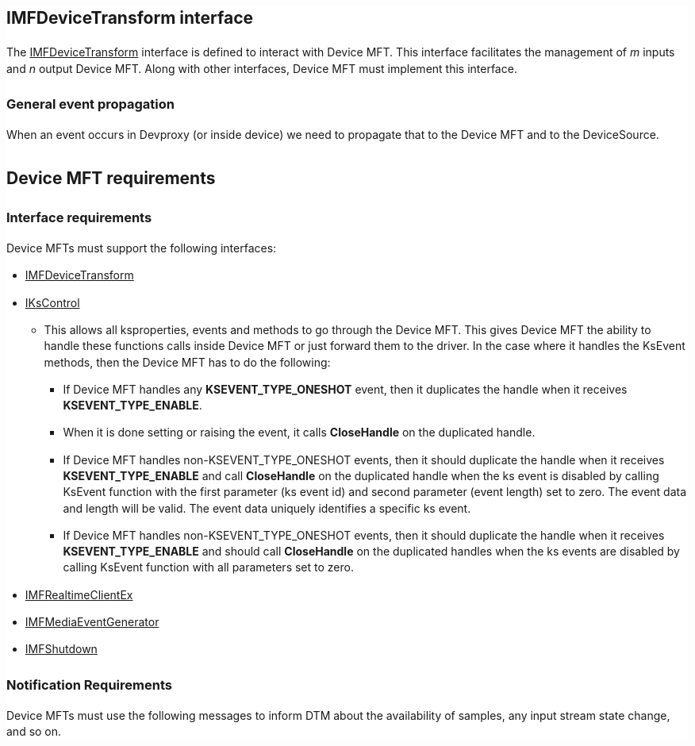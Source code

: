 
## IMFDeviceTransform interface

The [IMFDeviceTransform](https://docs.microsoft.com/windows/desktop/api/mftransform/nn-mftransform-imfdevicetransform) interface is defined to interact with Device MFT. This interface facilitates the management of *m* inputs and *n* output Device MFT. Along with other interfaces, Device MFT must implement this interface.

### General event propagation

When an event occurs in Devproxy (or inside device) we need to propagate that to the Device MFT and to the DeviceSource.

## Device MFT requirements

### Interface requirements

Device MFTs must support the following interfaces:

- [IMFDeviceTransform](https://docs.microsoft.com/windows/desktop/api/mftransform/nn-mftransform-imfdevicetransform)

- [IKsControl](https://docs.microsoft.com/windows-hardware/drivers/ddi/content/ks/nn-ks-ikscontrol)

    - This allows all ksproperties, events and methods to go through the Device MFT. This gives Device MFT the ability to handle these functions calls inside Device MFT or just forward them to the driver. In the case where it handles the KsEvent methods, then the Device MFT has to do the following:

        - If Device MFT handles any **KSEVENT_TYPE_ONESHOT** event, then it duplicates the handle when it receives **KSEVENT_TYPE_ENABLE**.

        - When it is done setting or raising the event, it calls **CloseHandle** on the duplicated handle.

        - If Device MFT handles non-KSEVENT_TYPE_ONESHOT events, then it should duplicate the handle when it receives **KSEVENT_TYPE_ENABLE** and call **CloseHandle** on the duplicated handle when the ks event is disabled by calling KsEvent function with the first parameter (ks event id) and second parameter (event length) set to zero. The event data and length will be valid. The event data uniquely identifies a specific ks event.

        - If Device MFT handles non-KSEVENT_TYPE_ONESHOT events, then it should duplicate the handle when it receives **KSEVENT_TYPE_ENABLE** and should call **CloseHandle** on the duplicated handles when the ks events are disabled by calling KsEvent function with all parameters set to zero.

- [IMFRealtimeClientEx](https://docs.microsoft.com/windows/desktop/api/mfidl/nn-mfidl-imfrealtimeclientex)

- [IMFMediaEventGenerator](https://docs.microsoft.com/windows/desktop/api/mfobjects/nn-mfobjects-imfmediaeventgenerator)

- [IMFShutdown](https://docs.microsoft.com/windows/desktop/api/mfidl/nn-mfidl-imfshutdown)

### Notification Requirements

Device MFTs must use the following messages to inform DTM about the availability of samples, any input stream state change, and so on.
